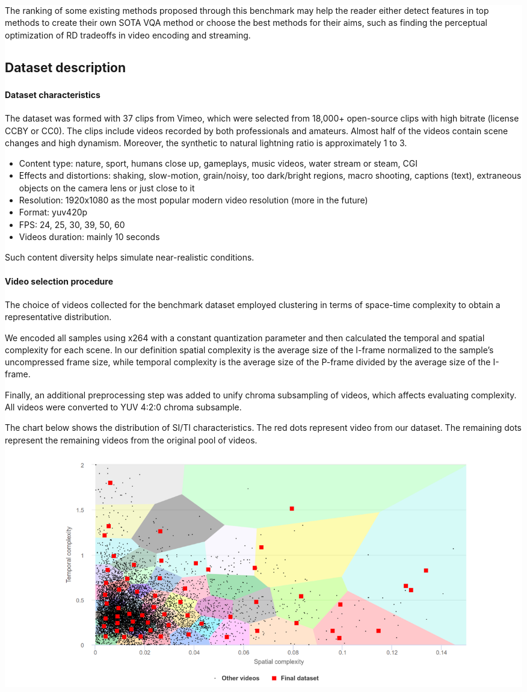 The ranking of some existing methods proposed through this benchmark may help the reader either detect features in top methods to create their own SOTA VQA method or choose the best methods for their aims, such as finding the perceptual optimization of RD tradeoffs in video encoding and streaming.

## Dataset description

#### Dataset characteristics 
The dataset was formed with 37 clips from Vimeo, which were selected from 18,000+ open-source clips with high bitrate (license CCBY or CC0). The clips include videos recorded by both professionals and amateurs. Almost half of the videos contain scene changes and high dynamism. Moreover, the synthetic to natural lightning ratio is approximately 1 to 3. 
* Content type: nature, sport, humans close up, gameplays, music videos, water stream or steam, CGI
* Effects and distortions: shaking, slow-motion, grain/noisy, too dark/bright regions, macro shooting, captions (text), extraneous objects on the camera lens or just close to it
* Resolution: 1920x1080 as the most popular modern video resolution (more in the future) 
* Format: yuv420p
* FPS: 24, 25, 30, 39, 50, 60
* Videos duration: mainly 10 seconds

Such content diversity helps simulate near-realistic conditions.

#### Video selection procedure 
The choice of videos collected for the benchmark dataset employed clustering in terms of space-time complexity to obtain a representative distribution. 

We encoded all samples using x264 with a constant quantization parameter and then calculated the temporal and spatial complexity for each scene. In our definition spatial complexity is the average size of the I-frame normalized to the sample’s uncompressed frame size, while temporal complexity is the average size of the P-frame divided by the average size of the I-frame. 

Finally, an additional preprocessing step was added to unify chroma subsampling of videos, which affects evaluating complexity. All videos were converted to YUV 4:2:0 chroma subsample. 

The chart below shows the distribution of SI/TI characteristics. The red dots represent video from our dataset. The remaining dots represent the remaining videos from the original pool of videos.
<p align="center">
<img src = "/assets/img/benchmarks/frm/selection.png" style="width: 80%;"/>
</p>

